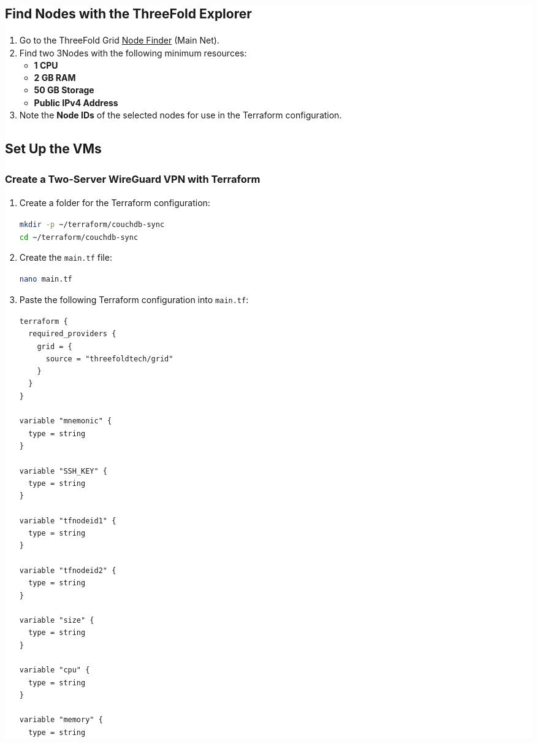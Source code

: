 

## Find Nodes with the ThreeFold Explorer

1. Go to the ThreeFold Grid [Node Finder](https://dashboard.grid.tf/#/deploy/node-finder/) (Main Net).
2. Find two 3Nodes with the following minimum resources:
   - **1 CPU**
   - **2 GB RAM**
   - **50 GB Storage**
   - **Public IPv4 Address**
3. Note the **Node IDs** of the selected nodes for use in the Terraform configuration.



## Set Up the VMs

### Create a Two-Server WireGuard VPN with Terraform

1. Create a folder for the Terraform configuration:
   ```bash
   mkdir -p ~/terraform/couchdb-sync
   cd ~/terraform/couchdb-sync
   ```

2. Create the `main.tf` file:
   ```bash
   nano main.tf
   ```

3. Paste the following Terraform configuration into `main.tf`:
   ```hcl
   terraform {
     required_providers {
       grid = {
         source = "threefoldtech/grid"
       }
     }
   }

   variable "mnemonic" {
     type = string
   }

   variable "SSH_KEY" {
     type = string
   }

   variable "tfnodeid1" {
     type = string
   }

   variable "tfnodeid2" {
     type = string
   }

   variable "size" {
     type = string
   }

   variable "cpu" {
     type = string
   }

   variable "memory" {
     type = string
   ```